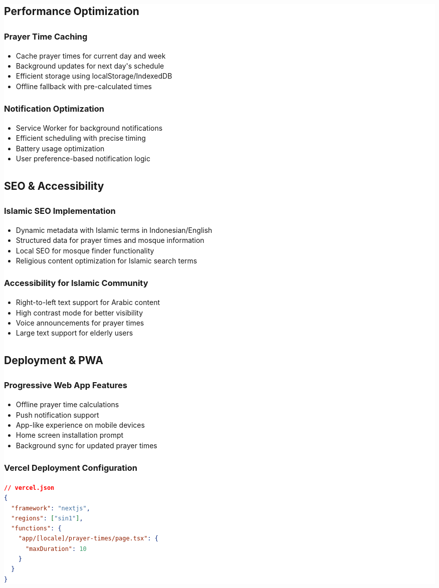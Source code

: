 ## Performance Optimization

### Prayer Time Caching
- Cache prayer times for current day and week
- Background updates for next day's schedule  
- Efficient storage using localStorage/IndexedDB
- Offline fallback with pre-calculated times

### Notification Optimization
- Service Worker for background notifications
- Efficient scheduling with precise timing
- Battery usage optimization
- User preference-based notification logic

## SEO & Accessibility

### Islamic SEO Implementation
- Dynamic metadata with Islamic terms in Indonesian/English
- Structured data for prayer times and mosque information
- Local SEO for mosque finder functionality  
- Religious content optimization for Islamic search terms

### Accessibility for Islamic Community
- Right-to-left text support for Arabic content
- High contrast mode for better visibility
- Voice announcements for prayer times
- Large text support for elderly users

## Deployment & PWA

### Progressive Web App Features
- Offline prayer time calculations
- Push notification support
- App-like experience on mobile devices
- Home screen installation prompt
- Background sync for updated prayer times

### Vercel Deployment Configuration
```json
// vercel.json
{
  "framework": "nextjs",
  "regions": ["sin1"],
  "functions": {
    "app/[locale]/prayer-times/page.tsx": {
      "maxDuration": 10
    }
  }
}
```
